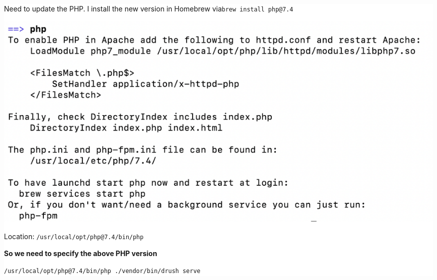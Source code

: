 Need to update the PHP. I install the new version in Homebrew via`brew install php@7.4`

![](../.gitbook/assets/image%20%2827%29.png)

Location: `/usr/local/opt/php@7.4/bin/php`

**So we need to specify the above PHP version**

`/usr/local/opt/php@7.4/bin/php ./vendor/bin/drush serve`
